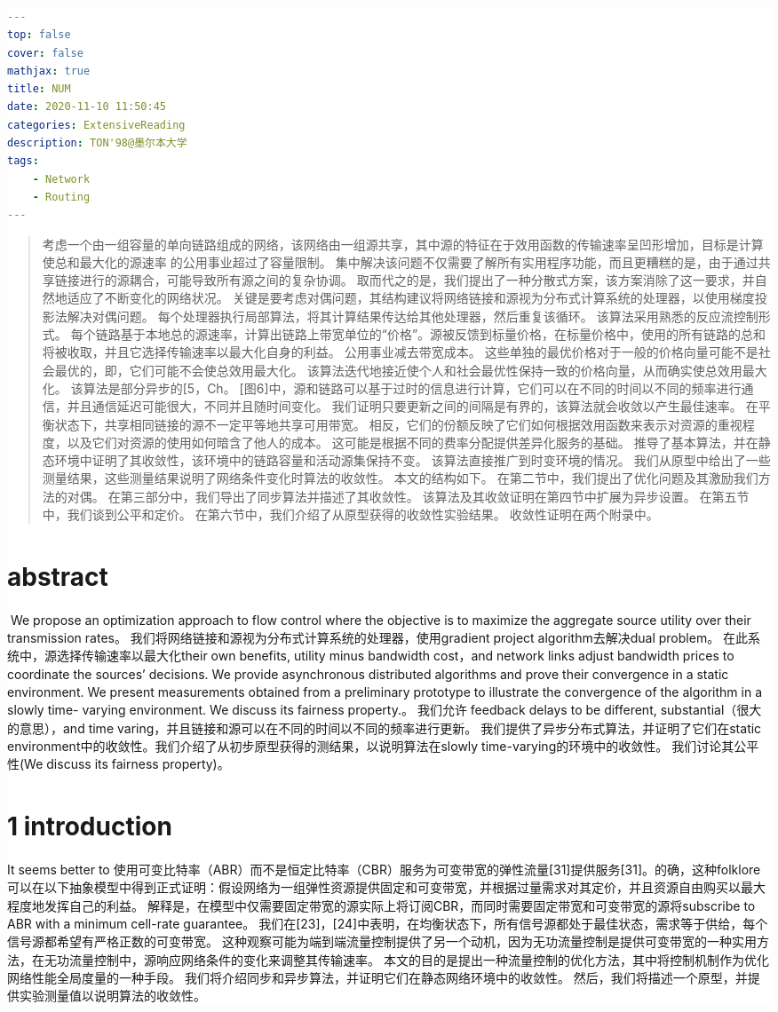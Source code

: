 ```yaml
---
top: false
cover: false
mathjax: true
title: NUM
date: 2020-11-10 11:50:45
categories: ExtensiveReading
description: TON'98@墨尔本大学
tags:
    - Network
    - Routing
---
```






> 考虑一个由一组容量的单向链路组成的网络，该网络由一组源共享，其中源的特征在于效用函数的传输速率呈凹形增加，目标是计算使总和最大化的源速率 的公用事业超过了容量限制。 集中解决该问题不仅需要了解所有实用程序功能，而且更糟糕的是，由于通过共享链接进行的源耦合，可能导致所有源之间的复杂协调。 取而代之的是，我们提出了一种分散式方案，该方案消除了这一要求，并自然地适应了不断变化的网络状况。 关键是要考虑对偶问题，其结构建议将网络链接和源视为分布式计算系统的处理器，以使用梯度投影法解决对偶问题。 每个处理器执行局部算法，将其计算结果传达给其他处理器，然后重复该循环。 该算法采用熟悉的反应流控制形式。 每个链路基于本地总的源速率，计算出链路上带宽单位的“价格”。源被反馈到标量价格，在标量价格中，使用的所有链路的总和将被收取，并且它选择传输速率以最大化自身的利益。 公用事业减去带宽成本。 这些单独的最优价格对于一般的价格向量可能不是社会最优的，即，它们可能不会使总效用最大化。 该算法迭代地接近使个人和社会最优性保持一致的价格向量，从而确实使总效用最大化。
>    该算法是部分异步的[5，Ch。  [图6]中，源和链路可以基于过时的信息进行计算，它们可以在不同的时间以不同的频率进行通信，并且通信延迟可能很大，不同并且随时间变化。 我们证明只要更新之间的间隔是有界的，该算法就会收敛以产生最佳速率。 在平衡状态下，共享相同链接的源不一定平等地共享可用带宽。 相反，它们的份额反映了它们如何根据效用函数来表示对资源的重视程度，以及它们对资源的使用如何暗含了他人的成本。 这可能是根据不同的费率分配提供差异化服务的基础。 推导了基本算法，并在静态环境中证明了其收敛性，该环境中的链路容量和活动源集保持不变。 该算法直接推广到时变环境的情况。 我们从原型中给出了一些测量结果，这些测量结果说明了网络条件变化时算法的收敛性。 本文的结构如下。 在第二节中，我们提出了优化问题及其激励我们方法的对偶。 在第三部分中，我们导出了同步算法并描述了其收敛性。 该算法及其收敛证明在第四节中扩展为异步设置。 在第五节中，我们谈到公平和定价。 在第六节中，我们介绍了从原型获得的收敛性实验结果。 收敛性证明在两个附录中。  



# abstract

​	We propose an optimization approach to flow control where the objective is to maximize the aggregate source utility over their transmission rates。 我们将网络链接和源视为分布式计算系统的处理器，使用gradient project algorithm去解决dual problem。 在此系统中，源选择传输速率以最大化their own benefits, utility minus bandwidth cost，and network links adjust bandwidth prices to coordinate the sources’ decisions.  We provide asynchronous distributed algorithms and prove their convergence in a static environment. We present measurements obtained from a preliminary prototype to illustrate the convergence of the algorithm in a slowly time- varying environment. We discuss its fairness property.。 我们允许 feedback delays to be different, substantial（很大的意思），and time varing，并且链接和源可以在不同的时间以不同的频率进行更新。 我们提供了异步分布式算法，并证明了它们在static environment中的收敛性。我们介绍了从初步原型获得的测结果，以说明算法在slowly time-varying的环境中的收敛性。 我们讨论其公平性(We discuss its fairness property)。



# 1 introduction

It seems better to 使用可变比特率（ABR）而不是恒定比特率（CBR）服务为可变带宽的弹性流量[31]提供服务[31]。的确，这种folklore可以在以下抽象模型中得到正式证明：假设网络为一组弹性资源提供固定和可变带宽，并根据过量需求对其定价，并且资源自由购买以最大程度地发挥自己的利益。 解释是，在模型中仅需要固定带宽的源实际上将订阅CBR，而同时需要固定带宽和可变带宽的源将subscribe to ABR with a minimum cell-rate guarantee。 我们在[23]，[24]中表明，在均衡状态下，所有信号源都处于最佳状态，需求等于供给，每个信号源都希望有严格正数的可变带宽。 这种观察可能为端到端流量控制提供了另一个动机，因为无功流量控制是提供可变带宽的一种实用方法，在无功流量控制中，源响应网络条件的变化来调整其传输速率。 本文的目的是提出一种流量控制的优化方法，其中将控制机制作为优化网络性能全局度量的一种手段。 我们将介绍同步和异步算法，并证明它们在静态网络环境中的收敛性。 然后，我们将描述一个原型，并提供实验测量值以说明算法的收敛性。
